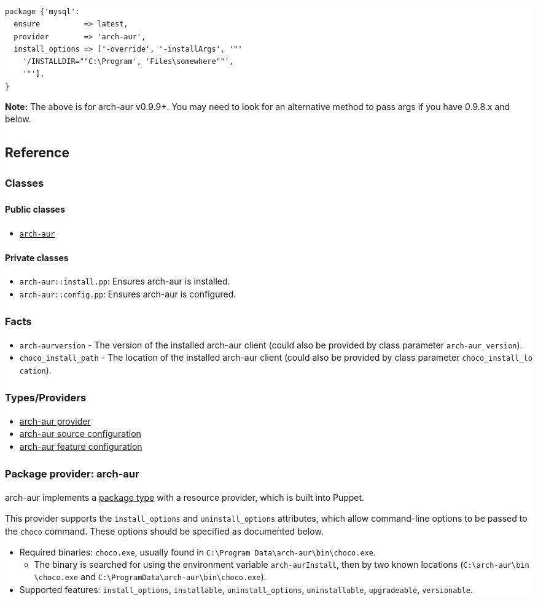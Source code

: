 ~~~puppet
package {'mysql':
  ensure          => latest,
  provider        => 'arch-aur',
  install_options => ['-override', '-installArgs', '"'
    '/INSTALLDIR=""C:\Program', 'Files\somewhere""',
    '"'],
}
~~~

**Note:** The above is for arch-aur v0.9.9+. You may need to look for an
alternative method to pass args if you have 0.9.8.x and below.

## Reference

### Classes

#### Public classes

* [`arch-aur`](#class-arch-aur)

#### Private classes

* `arch-aur::install.pp`: Ensures arch-aur is installed.
* `arch-aur::config.pp`: Ensures arch-aur is configured.

### Facts

* `arch-aurversion` - The version of the installed arch-aur client (could also be provided by class parameter `arch-aur_version`).
* `choco_install_path` - The location of the installed arch-aur client (could also be provided by class parameter `choco_install_location`).

### Types/Providers

* [arch-aur provider](#package-provider-arch-aur)
* [arch-aur source configuration](#arch-aursource)
* [arch-aur feature configuration](#arch-aurfeature)


### Package provider: arch-aur

arch-aur implements a [package type](http://docs.puppet.com/references/latest/type.html#package) with a resource provider, which is built into Puppet.

This provider supports the `install_options` and `uninstall_options` attributes,
which allow command-line options to be passed to the `choco` command. These options
should be specified as documented below.

 * Required binaries: `choco.exe`, usually found in `C:\Program Data\arch-aur\bin\choco.exe`.
   * The binary is searched for using the environment variable `arch-aurInstall`, then by two known locations (`C:\arch-aur\bin\choco.exe` and `C:\ProgramData\arch-aur\bin\choco.exe`).
 * Supported features: `install_options`, `installable`, `uninstall_options`,
`uninstallable`, `upgradeable`, `versionable`.
